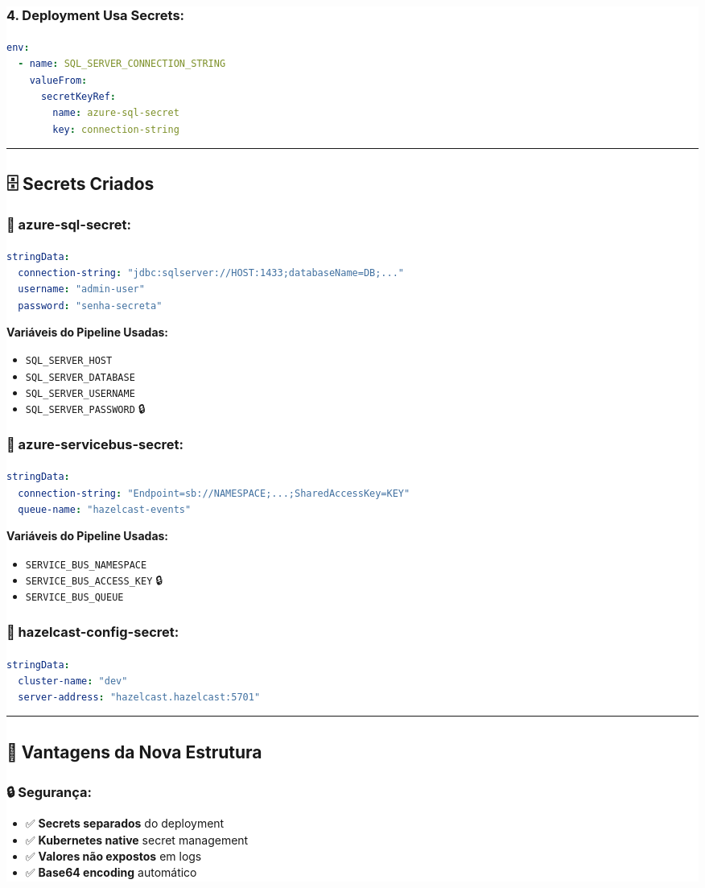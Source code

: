 ### **4. Deployment Usa Secrets:**
```yaml
env:
  - name: SQL_SERVER_CONNECTION_STRING
    valueFrom:
      secretKeyRef:
        name: azure-sql-secret
        key: connection-string
```

---

## 🗄️ **Secrets Criados**

### **🔐 azure-sql-secret:**
```yaml
stringData:
  connection-string: "jdbc:sqlserver://HOST:1433;databaseName=DB;..."
  username: "admin-user"
  password: "senha-secreta"
```

**Variáveis do Pipeline Usadas:**
- `SQL_SERVER_HOST`
- `SQL_SERVER_DATABASE` 
- `SQL_SERVER_USERNAME`
- `SQL_SERVER_PASSWORD` 🔒

### **🔐 azure-servicebus-secret:**
```yaml
stringData:
  connection-string: "Endpoint=sb://NAMESPACE;...;SharedAccessKey=KEY"
  queue-name: "hazelcast-events"
```

**Variáveis do Pipeline Usadas:**
- `SERVICE_BUS_NAMESPACE`
- `SERVICE_BUS_ACCESS_KEY` 🔒
- `SERVICE_BUS_QUEUE`

### **🔐 hazelcast-config-secret:**
```yaml
stringData:
  cluster-name: "dev"
  server-address: "hazelcast.hazelcast:5701"
```

---

## 🎯 **Vantagens da Nova Estrutura**

### **🔒 Segurança:**
- ✅ **Secrets separados** do deployment
- ✅ **Kubernetes native** secret management
- ✅ **Valores não expostos** em logs
- ✅ **Base64 encoding** automático
